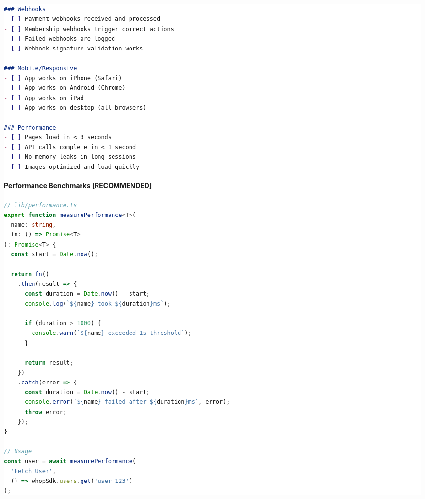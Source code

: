 ```markdown
### Webhooks
- [ ] Payment webhooks received and processed
- [ ] Membership webhooks trigger correct actions
- [ ] Failed webhooks are logged
- [ ] Webhook signature validation works

### Mobile/Responsive
- [ ] App works on iPhone (Safari)
- [ ] App works on Android (Chrome)
- [ ] App works on iPad
- [ ] App works on desktop (all browsers)

### Performance
- [ ] Pages load in < 3 seconds
- [ ] API calls complete in < 1 second
- [ ] No memory leaks in long sessions
- [ ] Images optimized and load quickly
```

#### Performance Benchmarks [RECOMMENDED]

```typescript
// lib/performance.ts
export function measurePerformance<T>(
  name: string,
  fn: () => Promise<T>
): Promise<T> {
  const start = Date.now();
  
  return fn()
    .then(result => {
      const duration = Date.now() - start;
      console.log(`${name} took ${duration}ms`);
      
      if (duration > 1000) {
        console.warn(`${name} exceeded 1s threshold`);
      }
      
      return result;
    })
    .catch(error => {
      const duration = Date.now() - start;
      console.error(`${name} failed after ${duration}ms`, error);
      throw error;
    });
}

// Usage
const user = await measurePerformance(
  'Fetch User',
  () => whopSdk.users.get('user_123')
);
```
